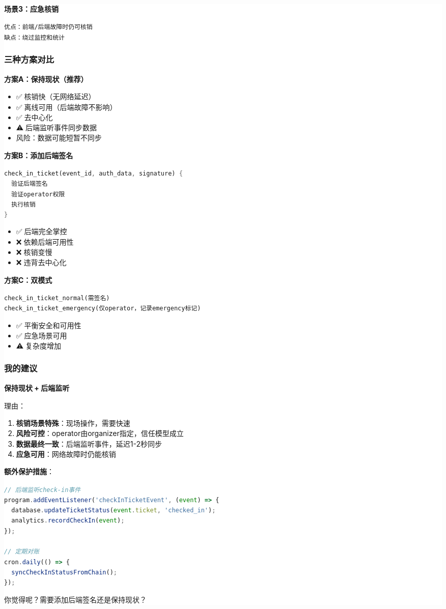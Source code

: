 **场景3：应急核销**
```
优点：前端/后端故障时仍可核销
缺点：绕过监控和统计
```

### 三种方案对比

**方案A：保持现状（推荐）**
- ✅ 核销快（无网络延迟）
- ✅ 离线可用（后端故障不影响）
- ✅ 去中心化
- ⚠️ 后端监听事件同步数据
- 风险：数据可能短暂不同步

**方案B：添加后端签名**
```rust
check_in_ticket(event_id, auth_data, signature) {
  验证后端签名
  验证operator权限
  执行核销
}
```
- ✅ 后端完全掌控
- ❌ 依赖后端可用性
- ❌ 核销变慢
- ❌ 违背去中心化

**方案C：双模式**
```rust
check_in_ticket_normal(需签名)
check_in_ticket_emergency(仅operator，记录emergency标记)
```
- ✅ 平衡安全和可用性
- ✅ 应急场景可用
- ⚠️ 复杂度增加

### 我的建议

**保持现状 + 后端监听**

理由：
1. **核销场景特殊**：现场操作，需要快速
2. **风险可控**：operator由organizer指定，信任模型成立
3. **数据最终一致**：后端监听事件，延迟1-2秒同步
4. **应急可用**：网络故障时仍能核销

**额外保护措施**：
```typescript
// 后端监听check-in事件
program.addEventListener('checkInTicketEvent', (event) => {
  database.updateTicketStatus(event.ticket, 'checked_in');
  analytics.recordCheckIn(event);
});

// 定期对账
cron.daily(() => {
  syncCheckInStatusFromChain();
});
```

你觉得呢？需要添加后端签名还是保持现状？